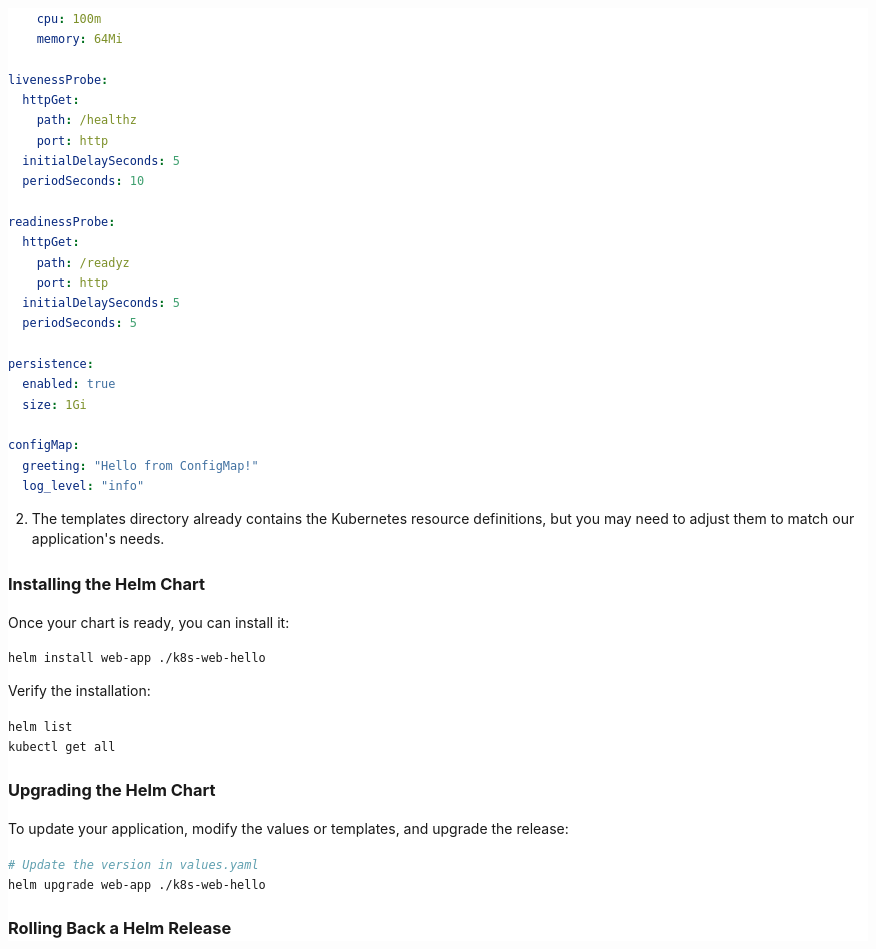 ```yaml
    cpu: 100m
    memory: 64Mi

livenessProbe:
  httpGet:
    path: /healthz
    port: http
  initialDelaySeconds: 5
  periodSeconds: 10

readinessProbe:
  httpGet:
    path: /readyz
    port: http
  initialDelaySeconds: 5
  periodSeconds: 5

persistence:
  enabled: true
  size: 1Gi

configMap:
  greeting: "Hello from ConfigMap!"
  log_level: "info"
```

2. The templates directory already contains the Kubernetes resource definitions, but you may need to adjust them to match our application's needs.

### Installing the Helm Chart

Once your chart is ready, you can install it:

```bash
helm install web-app ./k8s-web-hello
```

Verify the installation:

```bash
helm list
kubectl get all
```

### Upgrading the Helm Chart

To update your application, modify the values or templates, and upgrade the release:

```bash
# Update the version in values.yaml
helm upgrade web-app ./k8s-web-hello
```

### Rolling Back a Helm Release

